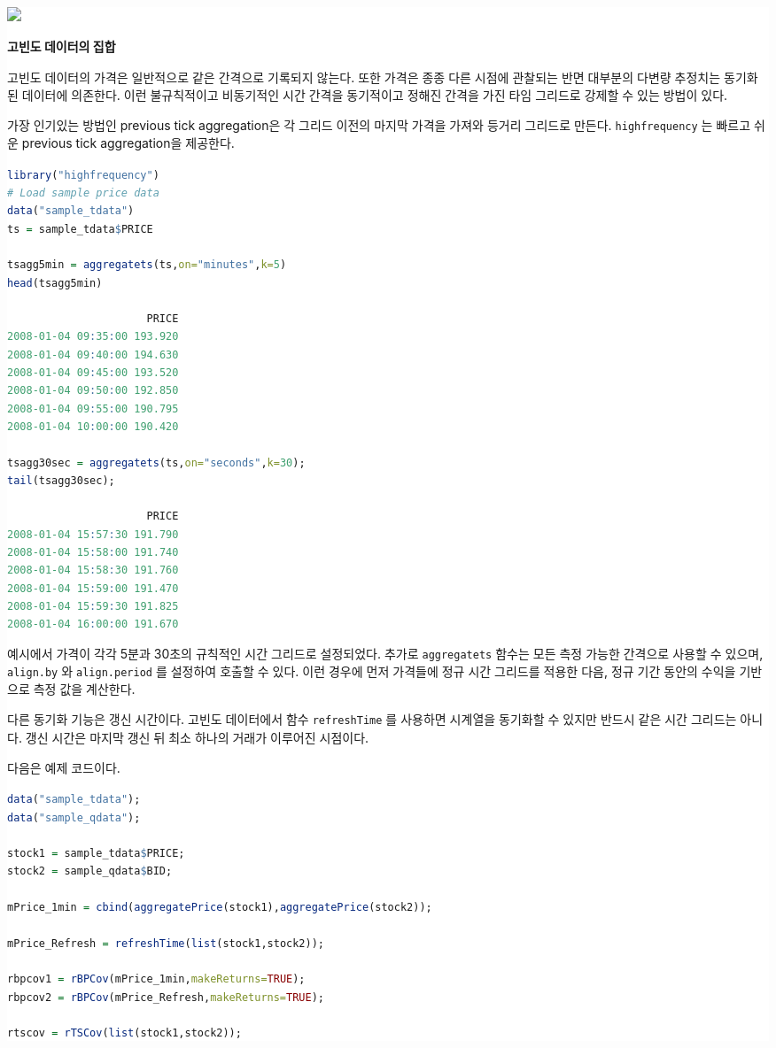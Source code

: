 ![](https://imgur.com/Gj6isTP.png)



**고빈도 데이터의 집합**

고빈도 데이터의 가격은 일반적으로 같은 간격으로 기록되지 않는다. 또한 가격은 종종 다른 시점에 관찰되는 반면 대부분의 다변량 추정치는 동기화된 데이터에 의존한다. 이런 불규칙적이고 비동기적인 시간 간격을 동기적이고 정해진 간격을 가진 타임 그리드로 강제할 수 있는 방법이 있다.

가장 인기있는 방법인 previous tick aggregation은 각 그리드 이전의 마지막 가격을 가져와 등거리 그리드로 만든다. `highfrequency` 는 빠르고 쉬운 previous tick aggregation을 제공한다. 

```R
library("highfrequency")
# Load sample price data
data("sample_tdata")
ts = sample_tdata$PRICE

tsagg5min = aggregatets(ts,on="minutes",k=5)
head(tsagg5min)

                      PRICE
2008-01-04 09:35:00 193.920
2008-01-04 09:40:00 194.630
2008-01-04 09:45:00 193.520
2008-01-04 09:50:00 192.850
2008-01-04 09:55:00 190.795
2008-01-04 10:00:00 190.420

tsagg30sec = aggregatets(ts,on="seconds",k=30);
tail(tsagg30sec);

                      PRICE
2008-01-04 15:57:30 191.790
2008-01-04 15:58:00 191.740
2008-01-04 15:58:30 191.760
2008-01-04 15:59:00 191.470
2008-01-04 15:59:30 191.825
2008-01-04 16:00:00 191.670
```

예시에서 가격이 각각 5분과 30초의 규칙적인 시간 그리드로 설정되었다. 추가로 `aggregatets` 함수는 모든 측정 가능한 간격으로 사용할 수 있으며,  `align.by` 와 `align.period` 를 설정하여 호출할 수 있다. 이런 경우에 먼저 가격들에 정규 시간 그리드를 적용한 다음, 정규 기간 동안의 수익을 기반으로 측정 값을 계산한다.

다른 동기화 기능은 갱신 시간이다. 고빈도 데이터에서 함수 `refreshTime` 를 사용하면 시계열을 동기화할 수 있지만 반드시 같은 시간 그리드는 아니다. 갱신 시간은 마지막 갱신 뒤 최소 하나의 거래가 이루어진 시점이다. 

다음은 예제 코드이다.

```R
data("sample_tdata");
data("sample_qdata");

stock1 = sample_tdata$PRICE;
stock2 = sample_qdata$BID;

mPrice_1min = cbind(aggregatePrice(stock1),aggregatePrice(stock2));

mPrice_Refresh = refreshTime(list(stock1,stock2));

rbpcov1 = rBPCov(mPrice_1min,makeReturns=TRUE);
rbpcov2 = rBPCov(mPrice_Refresh,makeReturns=TRUE);

rtscov = rTSCov(list(stock1,stock2));
```
